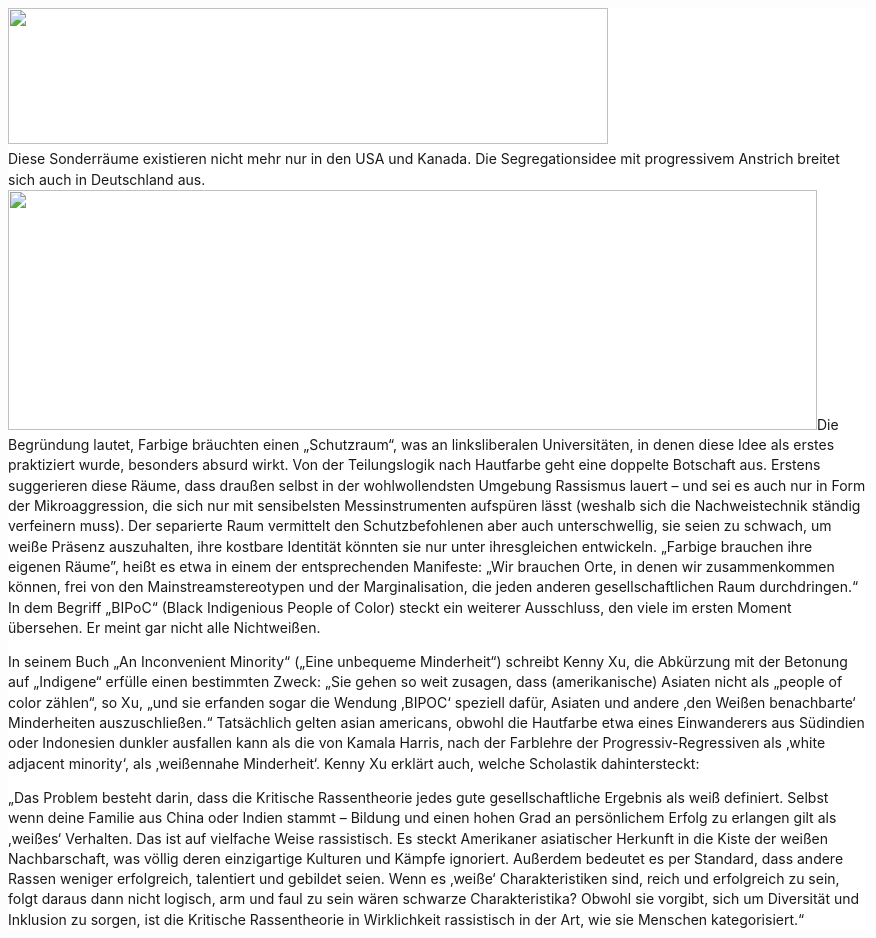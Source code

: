 <a href="https://www.theglobeandmail.com/canada/article-universities-across-canada-launch-spaces-for-black-students/" target="_blank" rel="https://www.theglobeandmail.com/canada/article-universities-across-canada-launch-spaces-for-black-students/ noopener"><img loading="lazy" decoding="async" class="aligncenter wp-image-17674" src="https://www.publicomag.com/wp-content/uploads/2023/08/BiPoc_5-300x68.png" alt width="600" height="136" srcset="https://www.publicomag.com/wp-content/uploads/2023/08/BiPoc_5-300x68.png 300w, https://www.publicomag.com/wp-content/uploads/2023/08/BiPoc_5-1024x233.png 1024w, https://www.publicomag.com/wp-content/uploads/2023/08/BiPoc_5-768x175.png 768w, https://www.publicomag.com/wp-content/uploads/2023/08/BiPoc_5-1536x349.png 1536w, https://www.publicomag.com/wp-content/uploads/2023/08/BiPoc_5-1080x245.png 1080w, https://www.publicomag.com/wp-content/uploads/2023/08/BiPoc_5-483x110.png 483w, https://www.publicomag.com/wp-content/uploads/2023/08/BiPoc_5-360x82.png 360w, https://www.publicomag.com/wp-content/uploads/2023/08/BiPoc_5-600x136.png 600w, https://www.publicomag.com/wp-content/uploads/2023/08/BiPoc_5-263x60.png 263w, https://www.publicomag.com/wp-content/uploads/2023/08/BiPoc_5-1320x300.png 1320w, https://www.publicomag.com/wp-content/uploads/2023/08/BiPoc_5.png 1804w" sizes="(max-width: 600px) 100vw, 600px" /></a><br>
Diese Sonderräume existieren nicht mehr nur in den USA und Kanada. Die Segregationsidee mit progressivem Anstrich breitet sich auch in Deutschland aus.<br>
<a href="https://www.zeit.de/zustimmung?url=https%3A%2F%2Fwww.zeit.de%2Fzett%2F2023-06%2Frassismus-betroffene-schutzraeume-rueckzug" target="_blank" rel="https://www.zeit.de/zustimmung?url=https%3A%2F%2Fwww.zeit.de%2Fzett%2F2023-06%2Frassismus-betroffene-schutzraeume-rueckzug noopener"><img loading="lazy" decoding="async" class="aligncenter wp-image-17675" src="https://www.publicomag.com/wp-content/uploads/2023/08/BiPoc_6-300x89.png" alt width="809" height="240" srcset="https://www.publicomag.com/wp-content/uploads/2023/08/BiPoc_6-300x89.png 300w, https://www.publicomag.com/wp-content/uploads/2023/08/BiPoc_6-1024x304.png 1024w, https://www.publicomag.com/wp-content/uploads/2023/08/BiPoc_6-768x228.png 768w, https://www.publicomag.com/wp-content/uploads/2023/08/BiPoc_6-1536x456.png 1536w, https://www.publicomag.com/wp-content/uploads/2023/08/BiPoc_6-1080x321.png 1080w, https://www.publicomag.com/wp-content/uploads/2023/08/BiPoc_6-483x143.png 483w, https://www.publicomag.com/wp-content/uploads/2023/08/BiPoc_6-360x107.png 360w, https://www.publicomag.com/wp-content/uploads/2023/08/BiPoc_6-600x178.png 600w, https://www.publicomag.com/wp-content/uploads/2023/08/BiPoc_6-263x78.png 263w, https://www.publicomag.com/wp-content/uploads/2023/08/BiPoc_6-1320x392.png 1320w, https://www.publicomag.com/wp-content/uploads/2023/08/BiPoc_6.png 1752w" sizes="(max-width: 809px) 100vw, 809px" /></a>Die Begründung lautet, Farbige bräuchten einen „Schutzraum“, was an linksliberalen Universitäten, in denen diese Idee als erstes praktiziert wurde, besonders absurd wirkt. Von der Teilungslogik nach Hautfarbe geht eine doppelte Botschaft aus. Erstens suggerieren diese Räume, dass draußen selbst in der wohlwollendsten Umgebung Rassismus lauert – und sei es auch nur in Form der Mikroaggression, die sich nur mit sensibelsten Messinstrumenten aufspüren lässt (weshalb sich die Nachweistechnik ständig verfeinern muss). Der separierte Raum vermittelt den Schutzbefohlenen aber auch unterschwellig, sie seien zu schwach, um weiße Präsenz auszuhalten, ihre kostbare Identität könnten sie nur unter ihresgleichen entwickeln. „Farbige brauchen ihre eigenen Räume”, heißt es etwa in einem der entsprechenden Manifeste: „Wir brauchen Orte, in denen wir zusammenkommen können, frei von den Mainstreamstereotypen und der Marginalisation, die jeden anderen gesellschaftlichen Raum durchdringen.“ In dem Begriff „BIPoC“ (Black Indigenious People of Color) steckt ein weiterer Ausschluss, den viele im ersten Moment übersehen. Er meint gar nicht alle Nichtweißen.

In seinem Buch „An Inconvenient Minority“ („Eine unbequeme Minderheit“) schreibt Kenny Xu, die Abkürzung mit der Betonung auf „Indigene“ erfülle einen bestimmten Zweck: „Sie gehen so weit zusagen, dass (amerikanische) Asiaten nicht als „people of color zählen“, so Xu, „und sie erfanden sogar die Wendung ‚BIPOC‘ speziell dafür, Asiaten und andere ‚den Weißen benachbarte‘ Minderheiten auszuschließen.“ Tatsächlich gelten asian americans, obwohl die Hautfarbe etwa eines Einwanderers aus Südindien oder Indonesien dunkler ausfallen kann als die von Kamala Harris, nach der Farblehre der Progressiv-Regressiven als ‚white adjacent minority‘, als ‚weißennahe Minderheit‘. Kenny Xu erklärt auch, welche Scholastik dahintersteckt:

„Das Problem besteht darin, dass die Kritische Rassentheorie jedes gute gesellschaftliche Ergebnis als weiß definiert. Selbst wenn deine Familie aus China oder Indien stammt – Bildung und einen hohen Grad an persönlichem Erfolg zu erlangen gilt als ‚weißes‘ Verhalten. Das ist auf vielfache Weise rassistisch. Es steckt Amerikaner asiatischer Herkunft in die Kiste der weißen Nachbarschaft, was völlig deren einzigartige Kulturen und Kämpfe ignoriert. Außerdem bedeutet es per Standard, dass andere Rassen weniger erfolgreich, talentiert und gebildet seien. Wenn es ‚weiße‘ Charakteristiken sind, reich und erfolgreich zu sein, folgt daraus dann nicht logisch, arm und faul zu sein wären schwarze Charakteristika? Obwohl sie vorgibt, sich um Diversität und Inklusion zu sorgen, ist die Kritische Rassentheorie in Wirklichkeit rassistisch in der Art, wie sie Menschen kategorisiert.“
